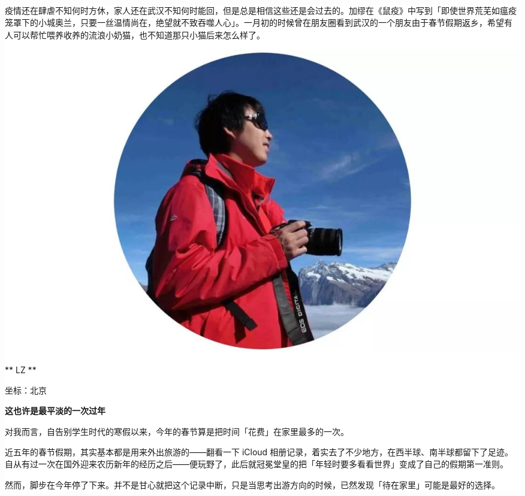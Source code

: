   

疫情还在肆虐不知何时方休，家人还在武汉不知何时能回，但是总是相信这些还是会过去的。加缪在《鼠疫》中写到「即使世界荒芜如瘟疫笼罩下的小城奥兰，只要一丝温情尚在，绝望就不致吞噬人心」。一月初的时候曾在朋友圈看到武汉的一个朋友由于春节假期返乡，希望有人可以帮忙喂养收养的流浪小奶猫，也不知道那只小猫后来怎么样了。  

  

![](/images/post/8a78e28e5387b6d7713a1773e35ec636.jpg)

** LZ **

坐标：北京

**这也许是最平淡的一次过年**

  

对我而言，自告别学生时代的寒假以来，今年的春节算是把时间「花费」在家里最多的一次。

  

近五年的春节假期，其实基本都是用来外出旅游的——翻看一下 iCloud 相册记录，着实去了不少地方，在西半球、南半球都留下了足迹。自从有过一次在国外迎来农历新年的经历之后——便玩野了，此后就冠冕堂皇的把「年轻时要多看看世界」变成了自己的假期第一准则。

  

然而，脚步在今年停了下来。并不是甘心就把这个记录中断，只是当思考出游方向的时候，已然发现「待在家里」可能是最好的选择。

  
